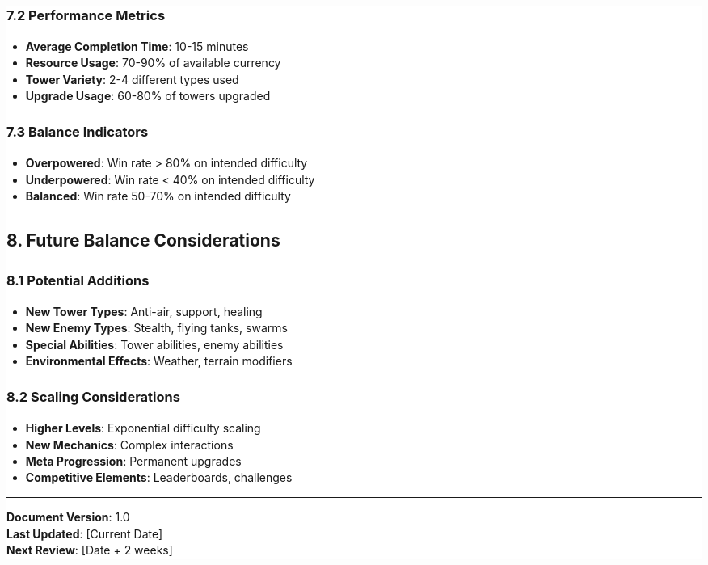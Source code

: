 ### 7.2 Performance Metrics
- **Average Completion Time**: 10-15 minutes
- **Resource Usage**: 70-90% of available currency
- **Tower Variety**: 2-4 different types used
- **Upgrade Usage**: 60-80% of towers upgraded

### 7.3 Balance Indicators
- **Overpowered**: Win rate > 80% on intended difficulty
- **Underpowered**: Win rate < 40% on intended difficulty
- **Balanced**: Win rate 50-70% on intended difficulty

## 8. Future Balance Considerations

### 8.1 Potential Additions
- **New Tower Types**: Anti-air, support, healing
- **New Enemy Types**: Stealth, flying tanks, swarms
- **Special Abilities**: Tower abilities, enemy abilities
- **Environmental Effects**: Weather, terrain modifiers

### 8.2 Scaling Considerations
- **Higher Levels**: Exponential difficulty scaling
- **New Mechanics**: Complex interactions
- **Meta Progression**: Permanent upgrades
- **Competitive Elements**: Leaderboards, challenges

---

**Document Version**: 1.0  
**Last Updated**: [Current Date]  
**Next Review**: [Date + 2 weeks] 